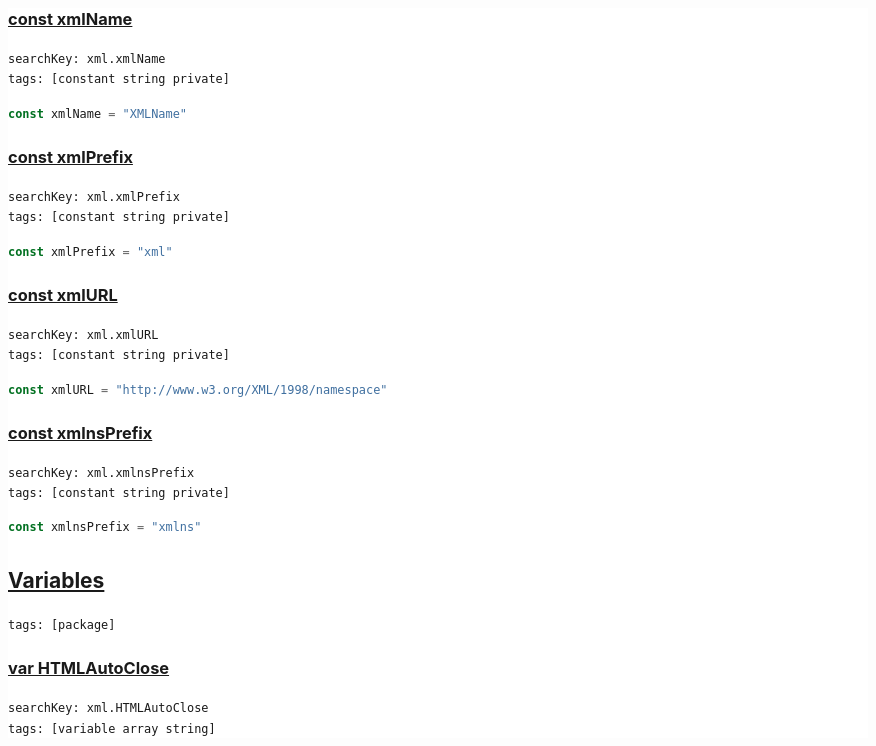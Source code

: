 ### <a id="xmlName" href="#xmlName">const xmlName</a>

```
searchKey: xml.xmlName
tags: [constant string private]
```

```Go
const xmlName = "XMLName"
```

### <a id="xmlPrefix" href="#xmlPrefix">const xmlPrefix</a>

```
searchKey: xml.xmlPrefix
tags: [constant string private]
```

```Go
const xmlPrefix = "xml"
```

### <a id="xmlURL" href="#xmlURL">const xmlURL</a>

```
searchKey: xml.xmlURL
tags: [constant string private]
```

```Go
const xmlURL = "http://www.w3.org/XML/1998/namespace"
```

### <a id="xmlnsPrefix" href="#xmlnsPrefix">const xmlnsPrefix</a>

```
searchKey: xml.xmlnsPrefix
tags: [constant string private]
```

```Go
const xmlnsPrefix = "xmlns"
```

## <a id="var" href="#var">Variables</a>

```
tags: [package]
```

### <a id="HTMLAutoClose" href="#HTMLAutoClose">var HTMLAutoClose</a>

```
searchKey: xml.HTMLAutoClose
tags: [variable array string]
```
